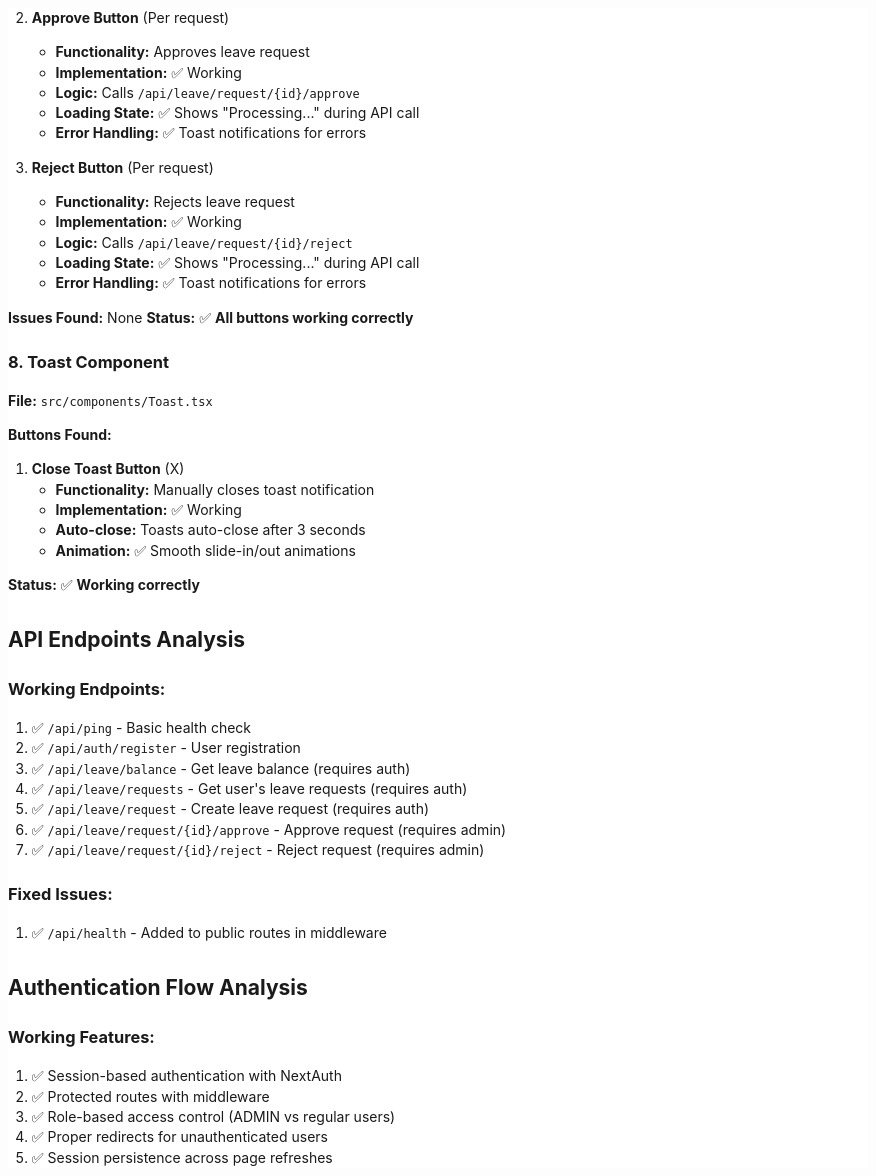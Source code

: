 2. **Approve Button** (Per request)
   - **Functionality:** Approves leave request
   - **Implementation:** ✅ Working
   - **Logic:** Calls `/api/leave/request/{id}/approve`
   - **Loading State:** ✅ Shows "Processing..." during API call
   - **Error Handling:** ✅ Toast notifications for errors

3. **Reject Button** (Per request)
   - **Functionality:** Rejects leave request
   - **Implementation:** ✅ Working
   - **Logic:** Calls `/api/leave/request/{id}/reject`
   - **Loading State:** ✅ Shows "Processing..." during API call
   - **Error Handling:** ✅ Toast notifications for errors

**Issues Found:** None
**Status:** ✅ **All buttons working correctly**

### 8. Toast Component
**File:** `src/components/Toast.tsx`

**Buttons Found:**
1. **Close Toast Button** (X)
   - **Functionality:** Manually closes toast notification
   - **Implementation:** ✅ Working
   - **Auto-close:** Toasts auto-close after 3 seconds
   - **Animation:** ✅ Smooth slide-in/out animations

**Status:** ✅ **Working correctly**

## API Endpoints Analysis

### Working Endpoints:
1. ✅ `/api/ping` - Basic health check
2. ✅ `/api/auth/register` - User registration
3. ✅ `/api/leave/balance` - Get leave balance (requires auth)
4. ✅ `/api/leave/requests` - Get user's leave requests (requires auth)
5. ✅ `/api/leave/request` - Create leave request (requires auth)
6. ✅ `/api/leave/request/{id}/approve` - Approve request (requires admin)
7. ✅ `/api/leave/request/{id}/reject` - Reject request (requires admin)

### Fixed Issues:
1. ✅ `/api/health` - Added to public routes in middleware

## Authentication Flow Analysis

### Working Features:
1. ✅ Session-based authentication with NextAuth
2. ✅ Protected routes with middleware
3. ✅ Role-based access control (ADMIN vs regular users)
4. ✅ Proper redirects for unauthenticated users
5. ✅ Session persistence across page refreshes
